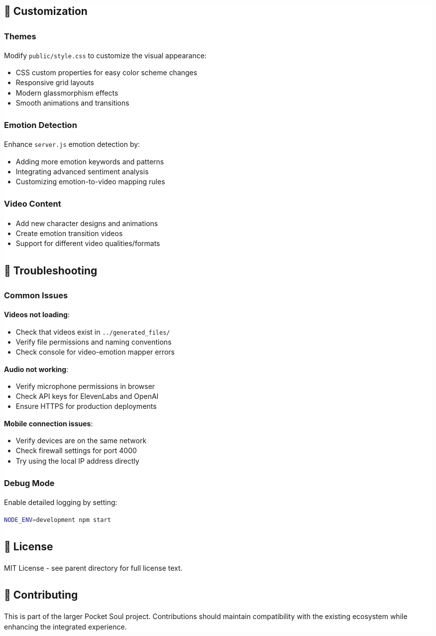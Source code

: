 ## 🎨 Customization

### Themes
Modify `public/style.css` to customize the visual appearance:
- CSS custom properties for easy color scheme changes
- Responsive grid layouts
- Modern glassmorphism effects
- Smooth animations and transitions

### Emotion Detection
Enhance `server.js` emotion detection by:
- Adding more emotion keywords and patterns
- Integrating advanced sentiment analysis
- Customizing emotion-to-video mapping rules

### Video Content
- Add new character designs and animations
- Create emotion transition videos
- Support for different video qualities/formats

## 🐛 Troubleshooting

### Common Issues

**Videos not loading**:
- Check that videos exist in `../generated_files/`
- Verify file permissions and naming conventions
- Check console for video-emotion mapper errors

**Audio not working**:
- Verify microphone permissions in browser
- Check API keys for ElevenLabs and OpenAI
- Ensure HTTPS for production deployments

**Mobile connection issues**:
- Verify devices are on the same network
- Check firewall settings for port 4000
- Try using the local IP address directly

### Debug Mode
Enable detailed logging by setting:
```bash
NODE_ENV=development npm start
```

## 📄 License

MIT License - see parent directory for full license text.

## 🤝 Contributing

This is part of the larger Pocket Soul project. Contributions should maintain compatibility with the existing ecosystem while enhancing the integrated experience.